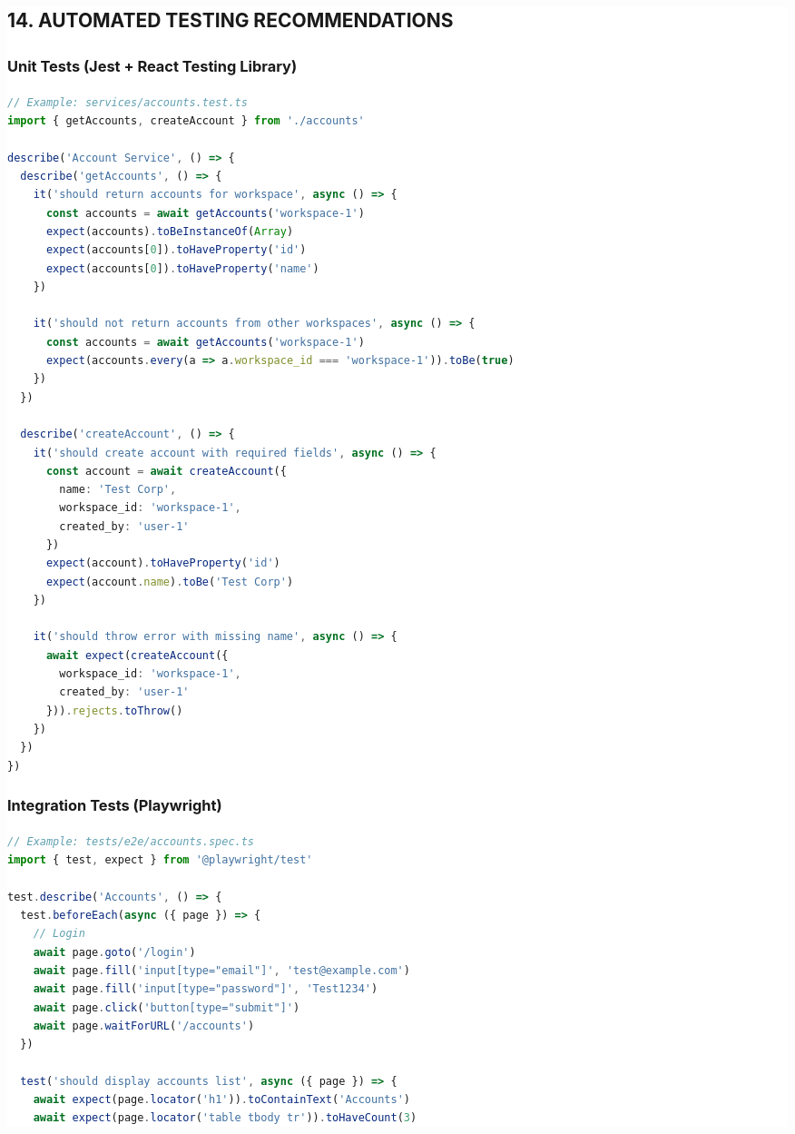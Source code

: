 
## 14. AUTOMATED TESTING RECOMMENDATIONS

### Unit Tests (Jest + React Testing Library)

```typescript
// Example: services/accounts.test.ts
import { getAccounts, createAccount } from './accounts'

describe('Account Service', () => {
  describe('getAccounts', () => {
    it('should return accounts for workspace', async () => {
      const accounts = await getAccounts('workspace-1')
      expect(accounts).toBeInstanceOf(Array)
      expect(accounts[0]).toHaveProperty('id')
      expect(accounts[0]).toHaveProperty('name')
    })

    it('should not return accounts from other workspaces', async () => {
      const accounts = await getAccounts('workspace-1')
      expect(accounts.every(a => a.workspace_id === 'workspace-1')).toBe(true)
    })
  })

  describe('createAccount', () => {
    it('should create account with required fields', async () => {
      const account = await createAccount({
        name: 'Test Corp',
        workspace_id: 'workspace-1',
        created_by: 'user-1'
      })
      expect(account).toHaveProperty('id')
      expect(account.name).toBe('Test Corp')
    })

    it('should throw error with missing name', async () => {
      await expect(createAccount({
        workspace_id: 'workspace-1',
        created_by: 'user-1'
      })).rejects.toThrow()
    })
  })
})
```

### Integration Tests (Playwright)

```typescript
// Example: tests/e2e/accounts.spec.ts
import { test, expect } from '@playwright/test'

test.describe('Accounts', () => {
  test.beforeEach(async ({ page }) => {
    // Login
    await page.goto('/login')
    await page.fill('input[type="email"]', 'test@example.com')
    await page.fill('input[type="password"]', 'Test1234')
    await page.click('button[type="submit"]')
    await page.waitForURL('/accounts')
  })

  test('should display accounts list', async ({ page }) => {
    await expect(page.locator('h1')).toContainText('Accounts')
    await expect(page.locator('table tbody tr')).toHaveCount(3)
```